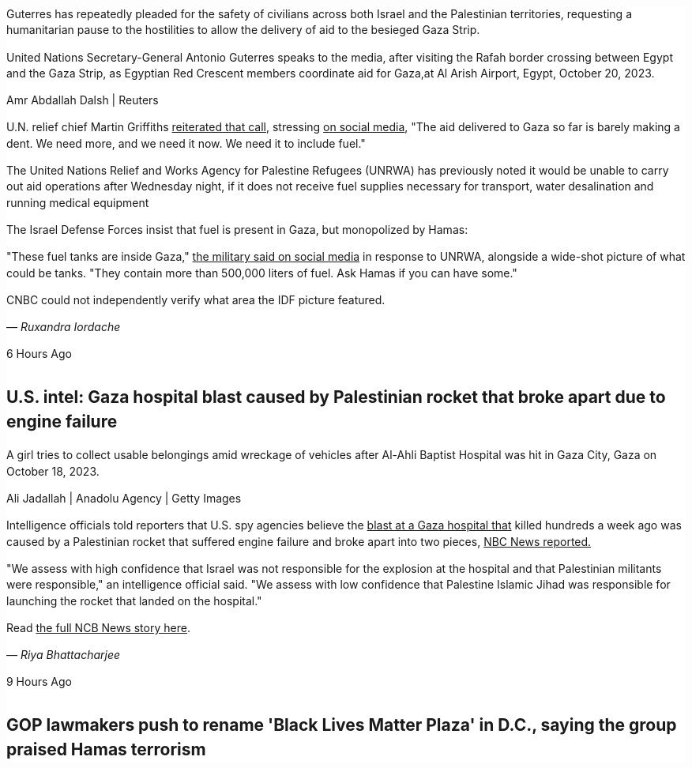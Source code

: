 Guterres has repeatedly pleaded for the safety of civilians across both Israel and the Palestinian territories, requesting a humanitarian pause to the hostilities to allow the delivery of aid to the besieged Gaza Strip.

United Nations Secretary-General Antonio Guterres speaks to the media, after visiting the Rafah border crossing between Egypt and the Gaza Strip, as Egyptian Red Crescent members coordinate aid for Gaza,at Al Arish Airport, Egypt, October 20, 2023.

Amr Abdallah Dalsh | Reuters

U.N. relief chief Martin Griffiths [reiterated that call](https://twitter.com/UNReliefChief/status/1716929809887219826), stressing [on social media](https://twitter.com/UNReliefChief/status/1716836493048553748), "The aid delivered to Gaza so far is barely making a dent. We need more, and we need it now. We need it to include fuel."

The United Nations Relief and Works Agency for Palestine Refugees (UNRWA) has previously noted it would be unable to carry out aid operations after Wednesday night, if it does not receive fuel supplies necessary for transport, water desalination and running medical equipment

The Israel Defense Forces insist that fuel is present in Gaza, but monopolized by Hamas:

"These fuel tanks are inside Gaza," [the military said on social media](https://twitter.com/IDF/status/1716884494131868138) in response to UNRWA, alongside a wide-shot picture of what could be tanks. "They contain more than 500,000 liters of fuel. Ask Hamas if you can have some."

CNBC could not independently verify what area the IDF picture featured.

— _Ruxandra Iordache_

6 Hours Ago

U.S. intel: Gaza hospital blast caused by Palestinian rocket that broke apart due to engine failure
---------------------------------------------------------------------------------------------------

A girl tries to collect usable belongings amid wreckage of vehicles after Al-Ahli Baptist Hospital was hit in Gaza City, Gaza on October 18, 2023.

Ali Jadallah | Anadolu Agency | Getty Images

Intelligence officials told reporters that U.S. spy agencies believe the [blast at a Gaza hospital that](https://www.nbcnews.com/news/world/gaza-hospital-bombing-what-know-experts-video-rcna121136) killed hundreds a week ago was caused by a Palestinian rocket that suffered engine failure and broke apart into two pieces, [NBC News reported.](https://www.nbcnews.com/politics/national-security/us-intel-agencies-believe-hospital-blast-caused-palestinian-rocket-bro-rcna122031)

"We assess with high confidence that Israel was not responsible for the explosion at the hospital and that Palestinian militants were responsible," an intelligence official said. "We assess with low confidence that Palestine Islamic Jihad was responsible for launching the rocket that landed on the hospital."

Read [the full NCB News story here](https://www.nbcnews.com/politics/national-security/us-intel-agencies-believe-hospital-blast-caused-palestinian-rocket-bro-rcna122031).

— _Riya Bhattacharjee_

9 Hours Ago

GOP lawmakers push to rename 'Black Lives Matter Plaza' in D.C., saying the group praised Hamas terrorism
---------------------------------------------------------------------------------------------------------
